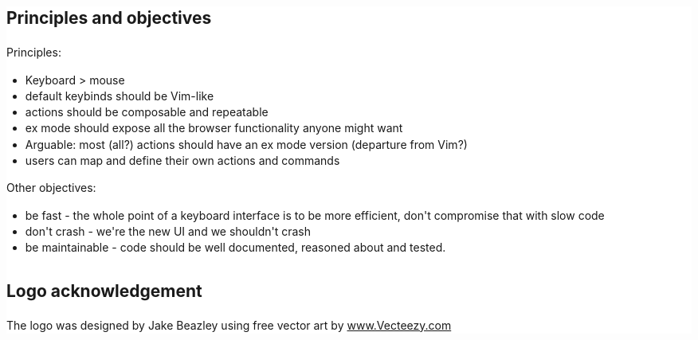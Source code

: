 ## Principles and objectives

Principles:

*   Keyboard > mouse
*   default keybinds should be Vim-like
*   actions should be composable and repeatable
*   ex mode should expose all the browser functionality anyone might want
*   Arguable: most (all?) actions should have an ex mode version (departure from Vim?)
*   users can map and define their own actions and commands

Other objectives:

*   be fast - the whole point of a keyboard interface is to be more efficient, don't compromise that with slow code
*   don't crash - we're the new UI and we shouldn't crash
*   be maintainable - code should be well documented, reasoned about and tested.

## Logo acknowledgement

The logo was designed by Jake Beazley using free vector art by <a target="_blank" href="https://www.Vecteezy.com">www.Vecteezy.com</a>

[gitter-badge]: https://badges.gitter.im/Join%20Chat.svg
[gitter-link]: https://gitter.im/tridactyl/Lobby
[matrix-badge]: https://matrix.to/img/matrix-badge.svg
[matrix-link]: https://riot.im/app/#/room/#tridactyl:matrix.org
[betas]: https://tridactyl.cmcaine.co.uk/betas/?sort=time&order=desc
[amo]: https://addons.mozilla.org/en-US/firefox/addon/tridactyl-vim?src=external-github


[win-git]: https://git-scm.com/download/win
[win-nodejs]: https://nodejs.org/dist/v8.11.1/node-v8.11.1-x64.msi
[pyinstaller]: https://www.pyinstaller.org
[gpg4win]: https://www.gpg4win.org